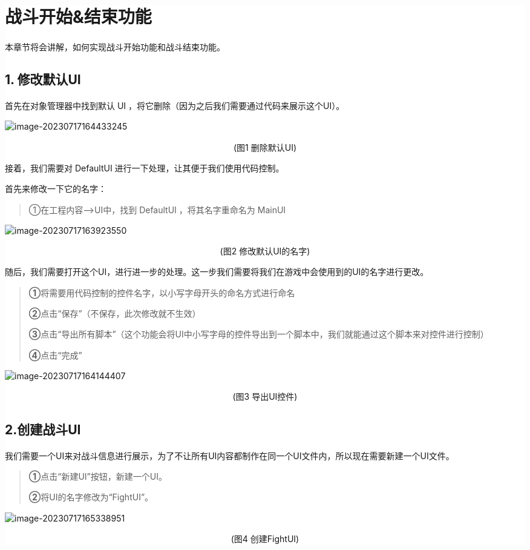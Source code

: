 # 战斗开始&结束功能

本章节将会讲解，如何实现战斗开始功能和战斗结束功能。

<iframe sandbox="allow-scripts allow-downloads allow-same-origin allow-popups allow-presentation allow-forms" frameborder="0" draggable="false" allowfullscreen="" allow="encrypted-media;" referrerpolicy="" aha-samesite="" class="iframe-loaded" src="https://player.bilibili.com/player.html?aid=573629283&bvid=BV1ez4y147gF&cid=1203233261&page=1&autoplay=0" style="border-radius: 7px; width: 100%; height: 360px;"></iframe>

## 1. 修改默认UI

首先在对象管理器中找到默认 UI ，将它删除（因为之后我们需要通过代码来展示这个UI）。

![image-20230717164433245](https://arkimg.ark.online/image-20230717164433245.png)

<center>(图1 删除默认UI)</center>

接着，我们需要对 DefaultUI 进行一下处理，让其便于我们使用代码控制。

首先来修改一下它的名字：

> ①在工程内容-->UI中，找到 DefaultUI ，将其名字重命名为 MainUI

![image-20230717163923550](https://arkimg.ark.online/image-20230717163923550.png)

<center>(图2 修改默认UI的名字)</center>

随后，我们需要打开这个UI，进行进一步的处理。这一步我们需要将我们在游戏中会使用到的UI的名字进行更改。

> **①**将需要用代码控制的控件名字，以小写字母开头的命名方式进行命名
>
> **②**点击“保存”（不保存，此次修改就不生效）
>
> **③**点击“导出所有脚本”（这个功能会将UI中小写字母的控件导出到一个脚本中，我们就能通过这个脚本来对控件进行控制）
>
> **④**点击“完成”

![image-20230717164144407](https://arkimg.ark.online/image-20230717164144407.png)

<center>(图3 导出UI控件)</center>

## 2.创建战斗UI

我们需要一个UI来对战斗信息进行展示，为了不让所有UI内容都制作在同一个UI文件内，所以现在需要新建一个UI文件。

> **①**点击“新建UI”按钮，新建一个UI。
>
> **②**将UI的名字修改为“FightUI”。

![image-20230717165338951](https://arkimg.ark.online/image-20230717165338951.png)

<center>(图4 创建FightUI)</center>
